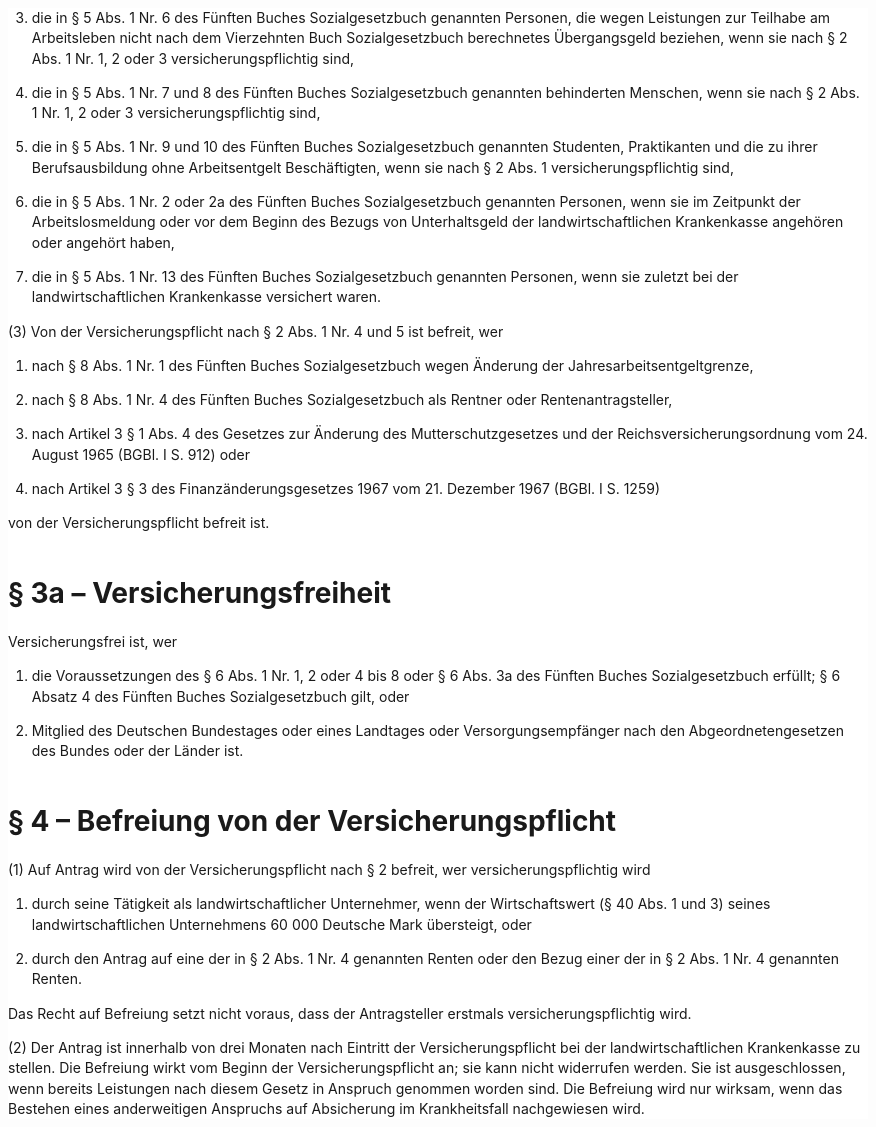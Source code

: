 3. die in § 5 Abs. 1 Nr. 6 des Fünften Buches Sozialgesetzbuch genannten Personen, die wegen Leistungen zur Teilhabe am Arbeitsleben nicht nach dem Vierzehnten Buch Sozialgesetzbuch berechnetes Übergangsgeld beziehen, wenn sie nach § 2 Abs. 1 Nr. 1, 2 oder 3 versicherungspflichtig sind,

4. die in § 5 Abs. 1 Nr. 7 und 8 des Fünften Buches Sozialgesetzbuch genannten behinderten Menschen, wenn sie nach § 2 Abs. 1 Nr. 1, 2 oder 3 versicherungspflichtig sind,

5. die in § 5 Abs. 1 Nr. 9 und 10 des Fünften Buches Sozialgesetzbuch genannten Studenten, Praktikanten und die zu ihrer Berufsausbildung ohne Arbeitsentgelt Beschäftigten, wenn sie nach § 2 Abs. 1 versicherungspflichtig sind,

6. die in § 5 Abs. 1 Nr. 2 oder 2a des Fünften Buches Sozialgesetzbuch genannten Personen, wenn sie im Zeitpunkt der Arbeitslosmeldung oder vor dem Beginn des Bezugs von Unterhaltsgeld der landwirtschaftlichen Krankenkasse angehören oder angehört haben,

7. die in § 5 Abs. 1 Nr. 13 des Fünften Buches Sozialgesetzbuch genannten Personen, wenn sie zuletzt bei der landwirtschaftlichen Krankenkasse versichert waren.

(3) Von der Versicherungspflicht nach § 2 Abs. 1 Nr. 4 und 5 ist befreit, wer

1. nach § 8 Abs. 1 Nr. 1 des Fünften Buches Sozialgesetzbuch wegen Änderung der Jahresarbeitsentgeltgrenze,

2. nach § 8 Abs. 1 Nr. 4 des Fünften Buches Sozialgesetzbuch als Rentner oder Rentenantragsteller,

3. nach Artikel 3 § 1 Abs. 4 des Gesetzes zur Änderung des Mutterschutzgesetzes und der Reichsversicherungsordnung vom 24. August 1965 (BGBl. I S. 912) oder

4. nach Artikel 3 § 3 des Finanzänderungsgesetzes 1967 vom 21. Dezember 1967 (BGBl. I S. 1259)

von der Versicherungspflicht befreit ist.

# § 3a – Versicherungsfreiheit

Versicherungsfrei ist, wer

1. die Voraussetzungen des § 6 Abs. 1 Nr. 1, 2 oder 4 bis 8 oder § 6 Abs. 3a des Fünften Buches Sozialgesetzbuch erfüllt; § 6 Absatz 4 des Fünften Buches Sozialgesetzbuch gilt, oder

2. Mitglied des Deutschen Bundestages oder eines Landtages oder Versorgungsempfänger nach den Abgeordnetengesetzen des Bundes oder der Länder ist.

# § 4 – Befreiung von der Versicherungspflicht

(1) Auf Antrag wird von der Versicherungspflicht nach § 2 befreit, wer versicherungspflichtig wird

1. durch seine Tätigkeit als landwirtschaftlicher Unternehmer, wenn der Wirtschaftswert (§ 40 Abs. 1 und 3) seines landwirtschaftlichen Unternehmens 60 000 Deutsche Mark übersteigt, oder

2. durch den Antrag auf eine der in § 2 Abs. 1 Nr. 4 genannten Renten oder den Bezug einer der in § 2 Abs. 1 Nr. 4 genannten Renten.

Das Recht auf Befreiung setzt nicht voraus, dass der Antragsteller erstmals versicherungspflichtig wird.

(2) Der Antrag ist innerhalb von drei Monaten nach Eintritt der Versicherungspflicht bei der landwirtschaftlichen Krankenkasse zu stellen. Die Befreiung wirkt vom Beginn der Versicherungspflicht an; sie kann nicht widerrufen werden. Sie ist ausgeschlossen, wenn bereits Leistungen nach diesem Gesetz in Anspruch genommen worden sind. Die Befreiung wird nur wirksam, wenn das Bestehen eines anderweitigen Anspruchs auf Absicherung im Krankheitsfall nachgewiesen wird.
